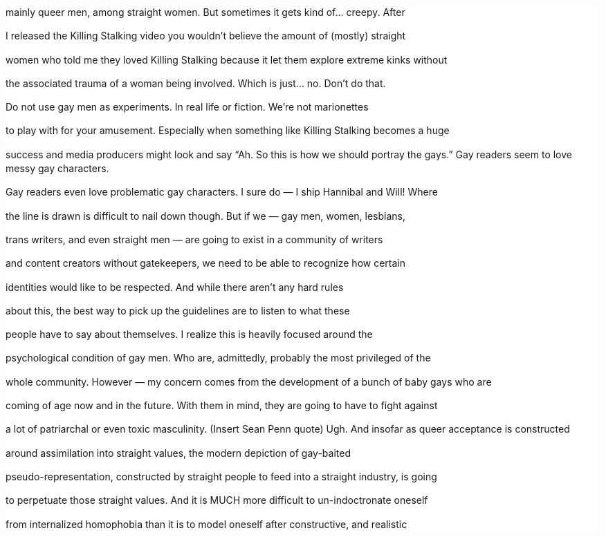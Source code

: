 mainly queer men, among straight women. But sometimes it gets kind of… creepy. After 

I released the Killing Stalking video you
wouldn’t believe the amount of (mostly) straight 

women who told me they loved Killing Stalking
because it let them explore extreme kinks without 

the associated trauma of a woman being involved.
Which is just… no. Don’t do that. 

Do not use gay men as experiments.
In real life or fiction. We’re not marionettes 

to play with for your amusement. Especially when
something like Killing Stalking becomes a huge 

success and media producers might look and say
“Ah. So this is how we should portray the gays.” Gay readers seem to love messy gay characters. 

Gay readers even love problematic gay characters.
I sure do — I ship Hannibal and Will! Where 

the line is drawn is difficult to nail down
though. But if we — gay men, women, lesbians, 

trans writers, and even straight men — are
going to exist in a community of writers 

and content creators without gatekeepers,
we need to be able to recognize how certain 

identities would like to be respected. And while there aren’t any hard rules 

about this, the best way to pick up the
guidelines are to listen to what these 

people have to say about themselves. I realize this is heavily focused around the 

psychological condition of gay men. Who are,
admittedly, probably the most privileged of the 

whole community. However — my concern comes from
the development of a bunch of baby gays who are 

coming of age now and in the future. With them
in mind, they are going to have to fight against 

a lot of patriarchal or even toxic masculinity. (Insert Sean Penn quote) Ugh. And insofar as queer acceptance is constructed 

around assimilation into straight values,
the modern depiction of gay-baited 

pseudo-representation, constructed by straight
people to feed into a straight industry, is going 

to perpetuate those straight values. And it is
MUCH more difficult to un-indoctronate oneself 

from internalized homophobia than it is to model
oneself after constructive, and realistic 
